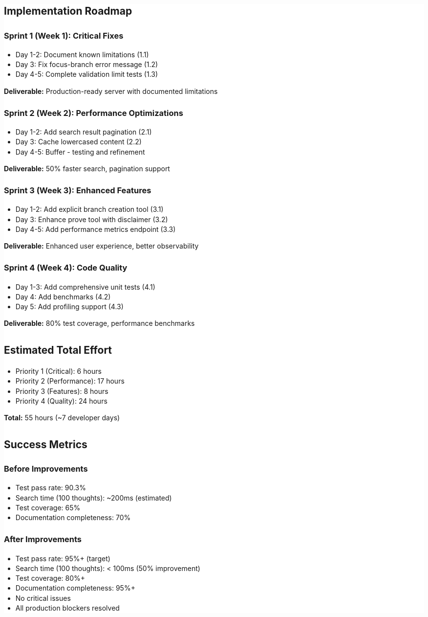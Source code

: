 ## Implementation Roadmap

### Sprint 1 (Week 1): Critical Fixes
- Day 1-2: Document known limitations (1.1)
- Day 3: Fix focus-branch error message (1.2)
- Day 4-5: Complete validation limit tests (1.3)

**Deliverable:** Production-ready server with documented limitations

### Sprint 2 (Week 2): Performance Optimizations
- Day 1-2: Add search result pagination (2.1)
- Day 3: Cache lowercased content (2.2)
- Day 4-5: Buffer - testing and refinement

**Deliverable:** 50% faster search, pagination support

### Sprint 3 (Week 3): Enhanced Features
- Day 1-2: Add explicit branch creation tool (3.1)
- Day 3: Enhance prove tool with disclaimer (3.2)
- Day 4-5: Add performance metrics endpoint (3.3)

**Deliverable:** Enhanced user experience, better observability

### Sprint 4 (Week 4): Code Quality
- Day 1-3: Add comprehensive unit tests (4.1)
- Day 4: Add benchmarks (4.2)
- Day 5: Add profiling support (4.3)

**Deliverable:** 80% test coverage, performance benchmarks

## Estimated Total Effort

- Priority 1 (Critical): 6 hours
- Priority 2 (Performance): 17 hours
- Priority 3 (Features): 8 hours
- Priority 4 (Quality): 24 hours

**Total:** 55 hours (~7 developer days)

## Success Metrics

### Before Improvements
- Test pass rate: 90.3%
- Search time (100 thoughts): ~200ms (estimated)
- Test coverage: 65%
- Documentation completeness: 70%

### After Improvements
- Test pass rate: 95%+ (target)
- Search time (100 thoughts): < 100ms (50% improvement)
- Test coverage: 80%+
- Documentation completeness: 95%+
- No critical issues
- All production blockers resolved
